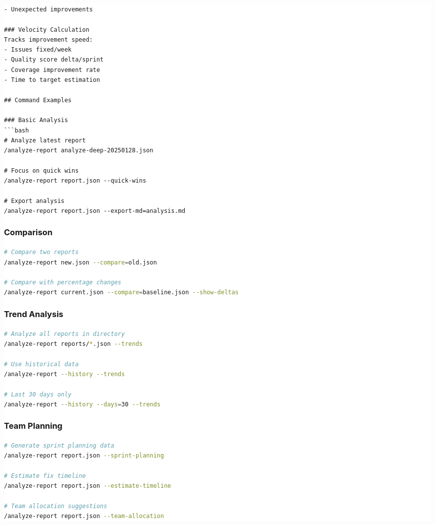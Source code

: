 ````
- Unexpected improvements

### Velocity Calculation
Tracks improvement speed:
- Issues fixed/week
- Quality score delta/sprint
- Coverage improvement rate
- Time to target estimation

## Command Examples

### Basic Analysis
```bash
# Analyze latest report
/analyze-report analyze-deep-20250128.json

# Focus on quick wins
/analyze-report report.json --quick-wins

# Export analysis
/analyze-report report.json --export-md=analysis.md
````

### Comparison

```bash
# Compare two reports
/analyze-report new.json --compare=old.json

# Compare with percentage changes
/analyze-report current.json --compare=baseline.json --show-deltas
```

### Trend Analysis

```bash
# Analyze all reports in directory
/analyze-report reports/*.json --trends

# Use historical data
/analyze-report --history --trends

# Last 30 days only
/analyze-report --history --days=30 --trends
```

### Team Planning

```bash
# Generate sprint planning data
/analyze-report report.json --sprint-planning

# Estimate fix timeline
/analyze-report report.json --estimate-timeline

# Team allocation suggestions
/analyze-report report.json --team-allocation
```
